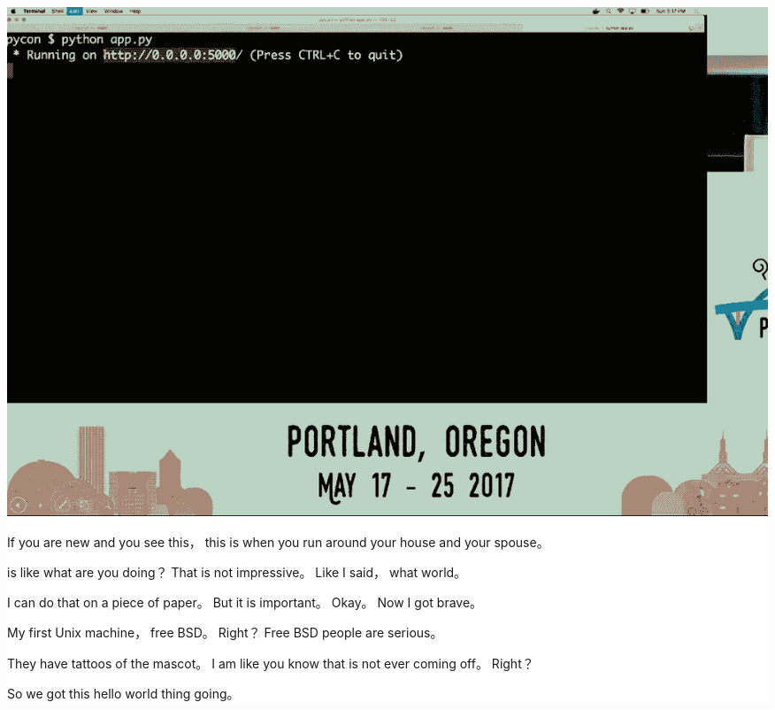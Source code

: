 ![](img/9619658629589a41f3618dae125dd6d7_15.png)

 If you are new and you see this， this is when you run around your house and your spouse。

 is like what are you doing？ That is not impressive。 Like I said， what world。

 I can do that on a piece of paper。 But it is important。 Okay。 Now I got brave。

 My first Unix machine， free BSD。 Right？ Free BSD people are serious。

 They have tattoos of the mascot。 I am like you know that is not ever coming off。 Right？

 So we got this hello world thing going。
